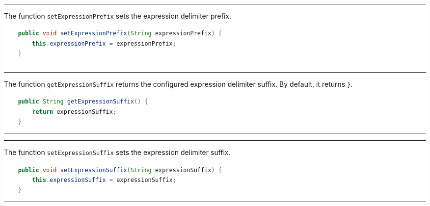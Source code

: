 </SwmSnippet>

<SwmSnippet path="/spring-binding/src/main/java/org/springframework/binding/expression/support/AbstractExpressionParser.java" line="75">

---

The function <SwmToken path="spring-binding/src/main/java/org/springframework/binding/expression/support/AbstractExpressionParser.java" pos="75:5:5" line-data="	public void setExpressionPrefix(String expressionPrefix) {">`setExpressionPrefix`</SwmToken> sets the expression delimiter prefix.

```java
	public void setExpressionPrefix(String expressionPrefix) {
		this.expressionPrefix = expressionPrefix;
	}
```

---

</SwmSnippet>

<SwmSnippet path="/spring-binding/src/main/java/org/springframework/binding/expression/support/AbstractExpressionParser.java" line="82">

---

The function <SwmToken path="spring-binding/src/main/java/org/springframework/binding/expression/support/AbstractExpressionParser.java" pos="82:5:5" line-data="	public String getExpressionSuffix() {">`getExpressionSuffix`</SwmToken> returns the configured expression delimiter suffix. By default, it returns `}`.

```java
	public String getExpressionSuffix() {
		return expressionSuffix;
	}
```

---

</SwmSnippet>

<SwmSnippet path="/spring-binding/src/main/java/org/springframework/binding/expression/support/AbstractExpressionParser.java" line="89">

---

The function <SwmToken path="spring-binding/src/main/java/org/springframework/binding/expression/support/AbstractExpressionParser.java" pos="89:5:5" line-data="	public void setExpressionSuffix(String expressionSuffix) {">`setExpressionSuffix`</SwmToken> sets the expression delimiter suffix.

```java
	public void setExpressionSuffix(String expressionSuffix) {
		this.expressionSuffix = expressionSuffix;
	}
```

---

</SwmSnippet>
